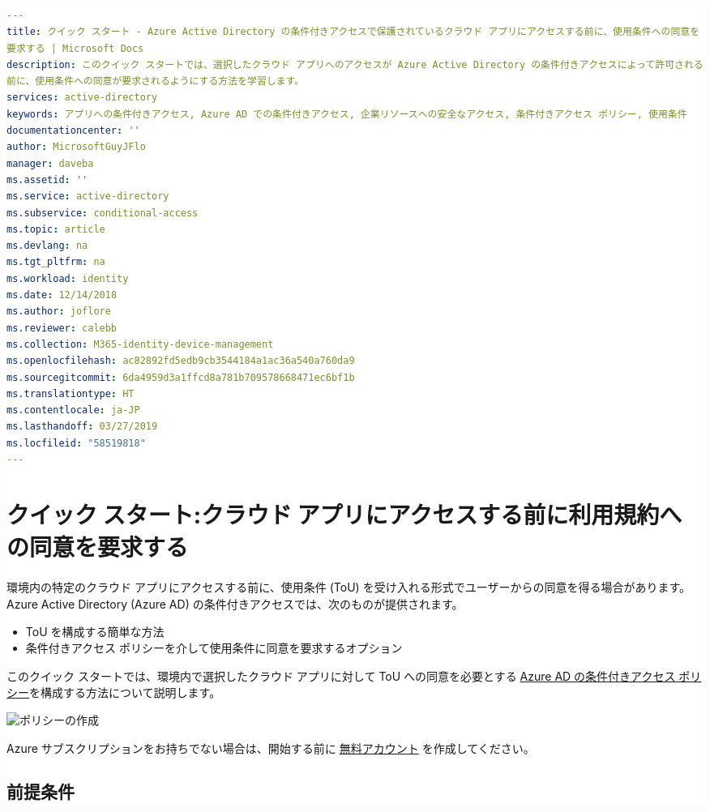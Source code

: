 ```yaml
---
title: クイック スタート - Azure Active Directory の条件付きアクセスで保護されているクラウド アプリにアクセスする前に、使用条件への同意を要求する | Microsoft Docs
description: このクイック スタートでは、選択したクラウド アプリへのアクセスが Azure Active Directory の条件付きアクセスによって許可される前に、使用条件への同意が要求されるようにする方法を学習します。
services: active-directory
keywords: アプリへの条件付きアクセス, Azure AD での条件付きアクセス, 企業リソースへの安全なアクセス, 条件付きアクセス ポリシー, 使用条件
documentationcenter: ''
author: MicrosoftGuyJFlo
manager: daveba
ms.assetid: ''
ms.service: active-directory
ms.subservice: conditional-access
ms.topic: article
ms.devlang: na
ms.tgt_pltfrm: na
ms.workload: identity
ms.date: 12/14/2018
ms.author: joflore
ms.reviewer: calebb
ms.collection: M365-identity-device-management
ms.openlocfilehash: ac82892fd5edb9cb3544184a1ac36a540a760da9
ms.sourcegitcommit: 6da4959d3a1ffcd8a781b709578668471ec6bf1b
ms.translationtype: HT
ms.contentlocale: ja-JP
ms.lasthandoff: 03/27/2019
ms.locfileid: "58519818"
---
```

# <a name="quickstart-require-terms-of-use-to-be-accepted-before-accessing-cloud-apps"></a>クイック スタート:クラウド アプリにアクセスする前に利用規約への同意を要求する 

環境内の特定のクラウド アプリにアクセスする前に、使用条件 (ToU) を受け入れる形式でユーザーからの同意を得る場合があります。 Azure Active Directory (Azure AD) の条件付きアクセスでは、次のものが提供されます。 

- ToU を構成する簡単な方法
- 条件付きアクセス ポリシーを介して使用条件に同意を要求するオプション  

このクイック スタートでは、環境内で選択したクラウド アプリに対して ToU への同意を必要とする [Azure AD の条件付きアクセス ポリシー](../active-directory-conditional-access-azure-portal.md)を構成する方法について説明します。

![ポリシーの作成](./media/require-tou/5555.png)


Azure サブスクリプションをお持ちでない場合は、開始する前に [無料アカウント](https://azure.microsoft.com/free/?WT.mc_id=A261C142F) を作成してください。



## <a name="prerequisites"></a>前提条件 
